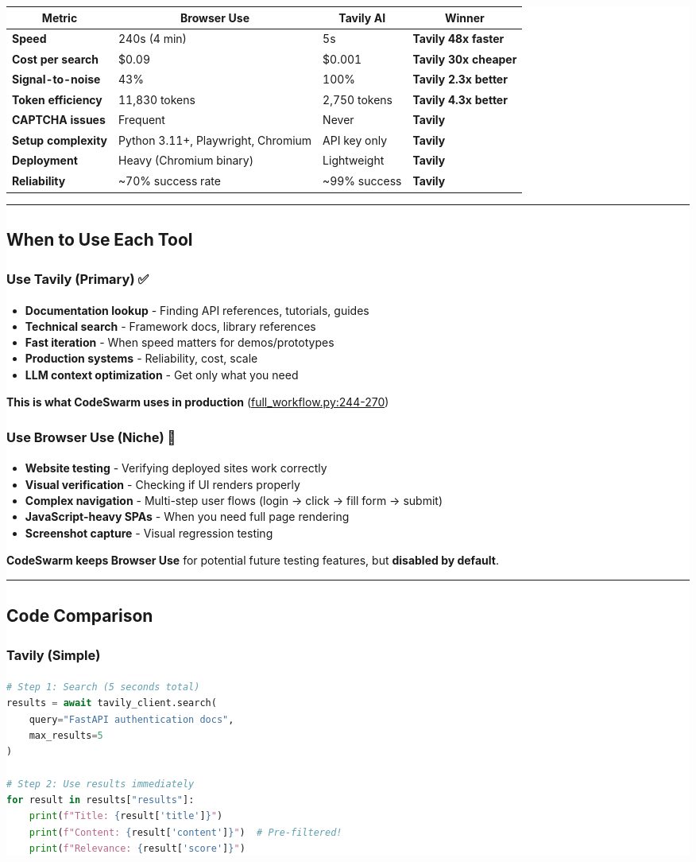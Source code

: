| Metric | Browser Use | Tavily AI | Winner |
|--------|------------|-----------|---------|
| **Speed** | 240s (4 min) | 5s | **Tavily 48x faster** |
| **Cost per search** | $0.09 | $0.001 | **Tavily 30x cheaper** |
| **Signal-to-noise** | 43% | 100% | **Tavily 2.3x better** |
| **Token efficiency** | 11,830 tokens | 2,750 tokens | **Tavily 4.3x better** |
| **CAPTCHA issues** | Frequent | Never | **Tavily** |
| **Setup complexity** | Python 3.11+, Playwright, Chromium | API key only | **Tavily** |
| **Deployment** | Heavy (Chromium binary) | Lightweight | **Tavily** |
| **Reliability** | ~70% success rate | ~99% success | **Tavily** |

---

## When to Use Each Tool

### Use Tavily (Primary) ✅

- **Documentation lookup** - Finding API references, tutorials, guides
- **Technical search** - Framework docs, library references
- **Fast iteration** - When speed matters for demos/prototypes
- **Production systems** - Reliability, cost, scale
- **LLM context optimization** - Get only what you need

**This is what CodeSwarm uses in production** ([full_workflow.py:244-270](../src/orchestration/full_workflow.py))

### Use Browser Use (Niche) 🔧

- **Website testing** - Verifying deployed sites work correctly
- **Visual verification** - Checking if UI renders properly
- **Complex navigation** - Multi-step user flows (login → click → fill form → submit)
- **JavaScript-heavy SPAs** - When you need full page rendering
- **Screenshot capture** - Visual regression testing

**CodeSwarm keeps Browser Use** for potential future testing features, but **disabled by default**.

---

## Code Comparison

### Tavily (Simple)

```python
# Step 1: Search (5 seconds total)
results = await tavily_client.search(
    query="FastAPI authentication docs",
    max_results=5
)

# Step 2: Use results immediately
for result in results["results"]:
    print(f"Title: {result['title']}")
    print(f"Content: {result['content']}")  # Pre-filtered!
    print(f"Relevance: {result['score']}")
```
